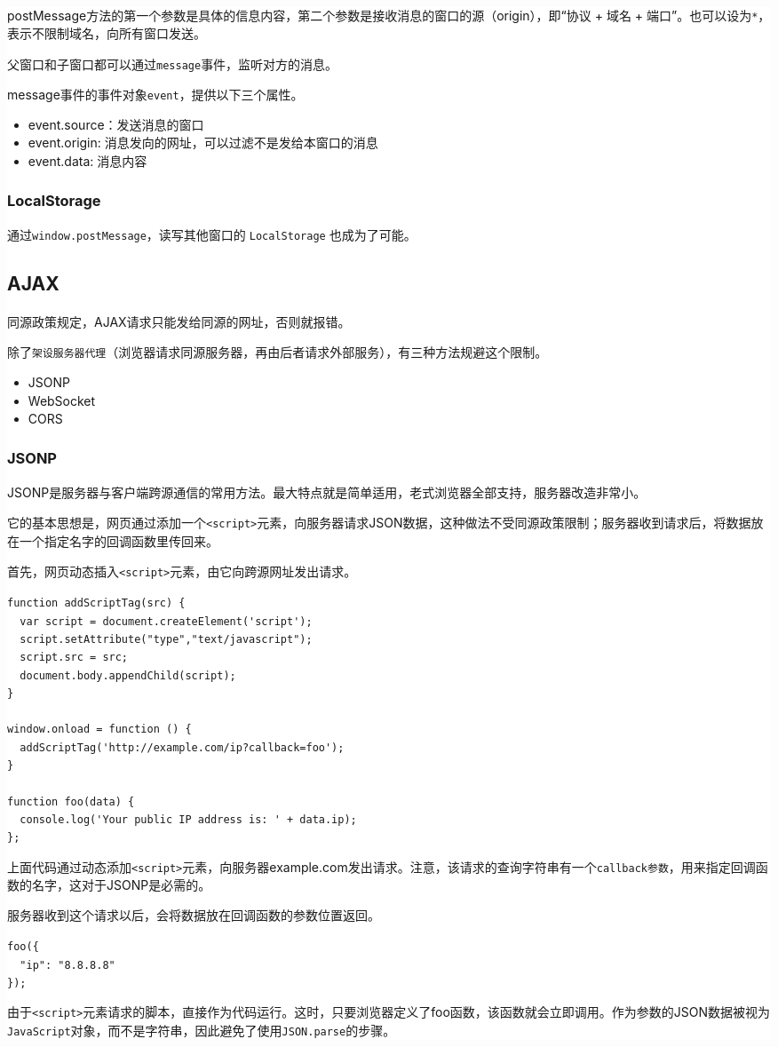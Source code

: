 postMessage方法的第一个参数是具体的信息内容，第二个参数是接收消息的窗口的源（origin），即“协议 + 域名 + 端口”。也可以设为`*`，表示不限制域名，向所有窗口发送。

父窗口和子窗口都可以通过`message`事件，监听对方的消息。

message事件的事件对象`event`，提供以下三个属性。

* event.source：发送消息的窗口
* event.origin: 消息发向的网址，可以过滤不是发给本窗口的消息
* event.data: 消息内容

### LocalStorage

通过`window.postMessage`，读写其他窗口的 `LocalStorage` 也成为了可能。

## AJAX

同源政策规定，AJAX请求只能发给同源的网址，否则就报错。

除了`架设服务器代理`（浏览器请求同源服务器，再由后者请求外部服务），有三种方法规避这个限制。

* JSONP
* WebSocket
* CORS

### JSONP

JSONP是服务器与客户端跨源通信的常用方法。最大特点就是简单适用，老式浏览器全部支持，服务器改造非常小。

它的基本思想是，网页通过添加一个`<script>`元素，向服务器请求JSON数据，这种做法不受同源政策限制；服务器收到请求后，将数据放在一个指定名字的回调函数里传回来。

首先，网页动态插入`<script>`元素，由它向跨源网址发出请求。

	function addScriptTag(src) {
	  var script = document.createElement('script');
	  script.setAttribute("type","text/javascript");
	  script.src = src;
	  document.body.appendChild(script);
	}
	
	window.onload = function () {
	  addScriptTag('http://example.com/ip?callback=foo');
	}
	
	function foo(data) {
	  console.log('Your public IP address is: ' + data.ip);
	};

上面代码通过动态添加`<script>`元素，向服务器example.com发出请求。注意，该请求的查询字符串有一个`callback参数`，用来指定回调函数的名字，这对于JSONP是必需的。

服务器收到这个请求以后，会将数据放在回调函数的参数位置返回。

	foo({
	  "ip": "8.8.8.8"
	});

由于`<script>`元素请求的脚本，直接作为代码运行。这时，只要浏览器定义了foo函数，该函数就会立即调用。作为参数的JSON数据被视为`JavaScript`对象，而不是字符串，因此避免了使用`JSON.parse`的步骤。
